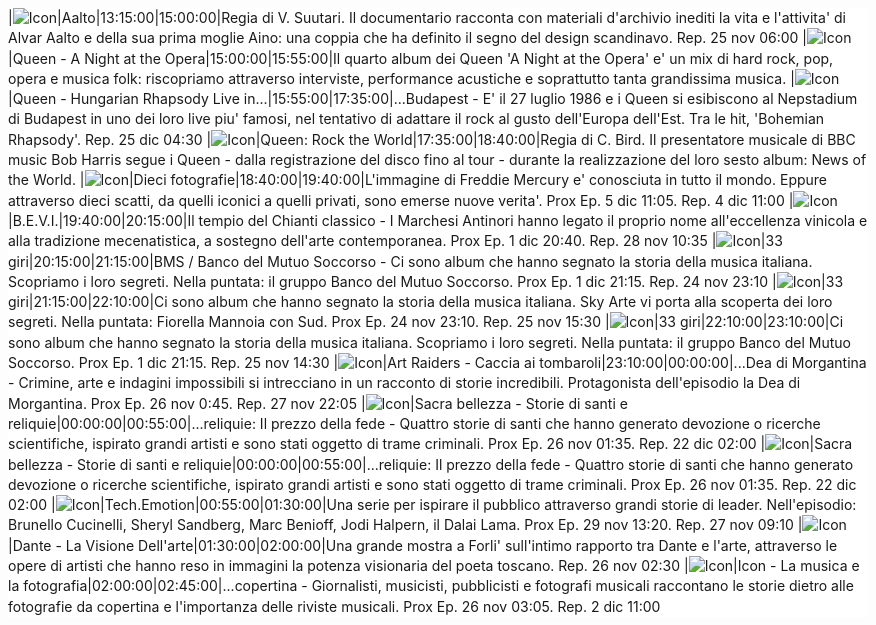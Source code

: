 |![Icon](https://guidatv.sky.it/uuid/d60ea56d-52a3-41ee-845e-3d960ae69c96/cover?md5ChecksumParam=229b6aa15a86042094e016fc5fed6554)|Aalto|13:15:00|15:00:00|Regia di V. Suutari. Il documentario racconta con materiali d'archivio inediti la vita e l'attivita' di Alvar Aalto e della sua prima moglie Aino: una coppia che ha definito il segno del design scandinavo. Rep. 25 nov 06:00
|![Icon](https://guidatv.sky.it/uuid/481d72a0-782e-4388-9add-689439cca055/cover?md5ChecksumParam=85de1e56e8fd8c89e49d8fdc1c0f8ca2)|Queen - A Night at the Opera|15:00:00|15:55:00|Il quarto album dei Queen 'A Night at the Opera' e' un mix di hard rock, pop, opera e musica folk: riscopriamo attraverso interviste, performance acustiche e soprattutto tanta grandissima musica.
|![Icon](https://guidatv.sky.it/uuid/91976837-db4a-4d53-b57c-477eb5e282ac/cover?md5ChecksumParam=0336a193d806c270b79d4094e55f5bda)|Queen - Hungarian Rhapsody Live in...|15:55:00|17:35:00|...Budapest - E' il 27 luglio 1986 e i Queen si esibiscono al Nepstadium di Budapest in uno dei loro live piu' famosi, nel tentativo di adattare il rock al gusto dell'Europa dell'Est. Tra le hit, 'Bohemian Rhapsody'. Rep. 25 dic 04:30
|![Icon](https://guidatv.sky.it/uuid/9104a1ec-2c2d-4d8b-b6b6-77a996548cfa/cover?md5ChecksumParam=46a64439c092b96d45b62b12849b9f24)|Queen: Rock the World|17:35:00|18:40:00|Regia di C. Bird. Il presentatore musicale di BBC music Bob Harris segue i Queen - dalla registrazione del disco fino al tour - durante la realizzazione del loro sesto album: News of the World.
|![Icon](https://guidatv.sky.it/uuid/56a95e21-554c-488a-86f3-28b2dd7f548a/cover?md5ChecksumParam=dd0d43b33da0948240a18db23735e692)|Dieci fotografie|18:40:00|19:40:00|L'immagine di Freddie Mercury e' conosciuta in tutto il mondo. Eppure attraverso dieci scatti, da quelli iconici a quelli privati, sono emerse nuove verita'. Prox Ep. 5 dic 11:05. Rep. 4 dic 11:00
|![Icon](https://guidatv.sky.it/uuid/64edf017-307c-478e-9bfd-73d1b0d38ce1/cover?md5ChecksumParam=44df019bd9c63ad7ac51d51852147b47)|B.E.V.I.|19:40:00|20:15:00|Il tempio del Chianti classico - I Marchesi Antinori hanno legato il proprio nome all'eccellenza vinicola e alla tradizione mecenatistica, a sostegno dell'arte contemporanea. Prox Ep. 1 dic 20:40. Rep. 28 nov 10:35
|![Icon](https://guidatv.sky.it/uuid/728c1e9c-b1b4-42f5-8195-887a2f7f8c5f/cover?md5ChecksumParam=b5ed17ea56b5e35c7160eead878bf8b9)|33 giri|20:15:00|21:15:00|BMS / Banco del Mutuo Soccorso - Ci sono album che hanno segnato la storia della musica italiana. Scopriamo i loro segreti. Nella puntata: il gruppo Banco del Mutuo Soccorso. Prox Ep. 1 dic 21:15. Rep. 24 nov 23:10
|![Icon](https://guidatv.sky.it/uuid/562f3abe-c26a-4888-9076-b8145723aeaf/cover?md5ChecksumParam=b5ed17ea56b5e35c7160eead878bf8b9)|33 giri|21:15:00|22:10:00|Ci sono album che hanno segnato la storia della musica italiana. Sky Arte vi porta alla scoperta dei loro segreti. Nella puntata: Fiorella Mannoia con Sud. Prox Ep. 24 nov 23:10. Rep. 25 nov 15:30
|![Icon](https://guidatv.sky.it/uuid/728c1e9c-b1b4-42f5-8195-887a2f7f8c5f/cover?md5ChecksumParam=b5ed17ea56b5e35c7160eead878bf8b9)|33 giri|22:10:00|23:10:00|Ci sono album che hanno segnato la storia della musica italiana. Scopriamo i loro segreti. Nella puntata: il gruppo Banco del Mutuo Soccorso. Prox Ep. 1 dic 21:15. Rep. 25 nov 14:30
|![Icon](https://guidatv.sky.it/uuid/074f3472-9e82-45da-9719-5c09777b6450/cover?md5ChecksumParam=ed7a6e198e022c2d0a4600394b692a8d)|Art Raiders - Caccia ai tombaroli|23:10:00|00:00:00|...Dea di Morgantina - Crimine, arte e indagini impossibili si intrecciano in un racconto di storie incredibili. Protagonista dell'episodio la Dea di Morgantina. Prox Ep. 26 nov 0:45. Rep. 27 nov 22:05
|![Icon](https://guidatv.sky.it/uuid/13f05dd5-492d-4222-b4c2-59ad3c961bb6/cover?md5ChecksumParam=2a56c1501c57cdf69b54b578e40c6eb4)|Sacra bellezza - Storie di santi e reliquie|00:00:00|00:55:00|...reliquie: Il prezzo della fede - Quattro storie di santi che hanno generato devozione o ricerche scientifiche, ispirato grandi artisti e sono stati oggetto di trame criminali. Prox Ep. 26 nov 01:35. Rep. 22 dic 02:00
|![Icon](https://guidatv.sky.it/uuid/13f05dd5-492d-4222-b4c2-59ad3c961bb6/cover?md5ChecksumParam=2a56c1501c57cdf69b54b578e40c6eb4)|Sacra bellezza - Storie di santi e reliquie|00:00:00|00:55:00|...reliquie: Il prezzo della fede - Quattro storie di santi che hanno generato devozione o ricerche scientifiche, ispirato grandi artisti e sono stati oggetto di trame criminali. Prox Ep. 26 nov 01:35. Rep. 22 dic 02:00
|![Icon](https://guidatv.sky.it/uuid/e2a16925-1c3d-44f9-aec3-4ca5a2d561c3/cover?md5ChecksumParam=77de32a77b45735b54eabd4312cc0c87)|Tech.Emotion|00:55:00|01:30:00|Una serie per ispirare il pubblico attraverso grandi storie di leader. Nell'episodio: Brunello Cucinelli, Sheryl Sandberg, Marc Benioff, Jodi Halpern, il Dalai Lama. Prox Ep. 29 nov 13:20. Rep. 27 nov 09:10
|![Icon](https://guidatv.sky.it/uuid/bbaa6464-e982-4406-af85-d920042d2fe0/cover?md5ChecksumParam=8d8ff4047ace6983d8edf301fa2da714)|Dante - La Visione Dell'arte|01:30:00|02:00:00|Una grande mostra a Forli' sull'intimo rapporto tra Dante e l'arte, attraverso le opere di artisti che hanno reso in immagini la potenza visionaria del poeta toscano. Rep. 26 nov 02:30
|![Icon](https://guidatv.sky.it/uuid/3a9e78f9-44ae-4d66-b45d-55a19ff2de38/cover?md5ChecksumParam=4b0a1870c24e5dc80c838ea0bf2ed771)|Icon - La musica e la fotografia|02:00:00|02:45:00|...copertina - Giornalisti, musicisti, pubblicisti e fotografi musicali raccontano le storie dietro alle fotografie da copertina e l'importanza delle riviste musicali. Prox Ep. 26 nov 03:05. Rep. 2 dic 11:00